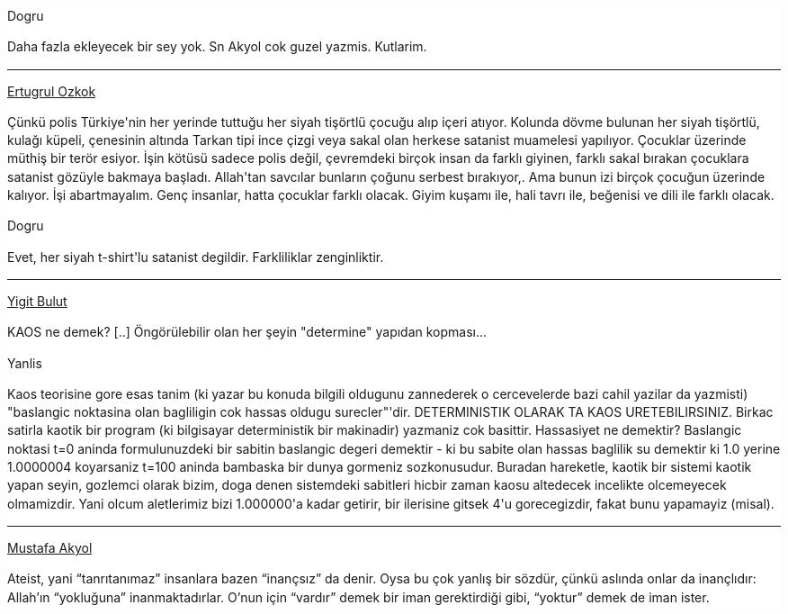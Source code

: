 Dogru

Daha fazla ekleyecek bir sey yok. Sn Akyol cok guzel yazmis. Kutlarim.

---

[Ertugrul Ozkok](http://hurarsiv.hurriyet.com.tr/goster/haber.aspx?id=-103687&yazarid=10)

Çünkü polis Türkiye'nin her yerinde tuttuğu her siyah tişörtlü çocuğu
alıp içeri atıyor. Kolunda dövme bulunan her siyah tişörtlü, kulağı
küpeli, çenesinin altında Tarkan tipi ince çizgi veya sakal olan
herkese satanist muamelesi yapılıyor. Çocuklar üzerinde müthiş bir
terör esiyor. İşin kötüsü sadece polis değil, çevremdeki birçok insan
da farklı giyinen, farklı sakal bırakan çocuklara satanist gözüyle
bakmaya başladı. Allah'tan savcılar bunların çoğunu serbest
bırakıyor,. Ama bunun izi birçok çocuğun üzerinde kalıyor. İşi
abartmayalım. Genç insanlar, hatta çocuklar farklı olacak. Giyim
kuşamı ile, hali tavrı ile, beğenisi ve dili ile farklı olacak.

Dogru

Evet, her siyah t-shirt'lu satanist degildir. Farkliliklar
zenginliktir.

---

[Yigit Bulut](http://w9.gazetevatan.com/haberdetay.asp?tarih=12.02.2008&Newsid=161512&Categoryid=4&wid=150)

KAOS ne demek? [..] Öngörülebilir olan her şeyin "determine" yapıdan
kopması...

Yanlis

Kaos teorisine gore esas tanim (ki yazar bu konuda bilgili oldugunu
zannederek o cercevelerde bazi cahil yazilar da yazmisti) "baslangic
noktasina olan bagliligin cok hassas oldugu
surecler"'dir. DETERMINISTIK OLARAK TA KAOS URETEBILIRSINIZ. Birkac
satirla kaotik bir program (ki bilgisayar deterministik bir makinadir)
yazmaniz cok basittir. Hassasiyet ne demektir? Baslangic noktasi t=0
aninda formulunuzdeki bir sabitin baslangic degeri demektir - ki bu
sabite olan hassas baglilik su demektir ki 1.0 yerine 1.0000004
koyarsaniz t=100 aninda bambaska bir dunya gormeniz
sozkonusudur. Buradan hareketle, kaotik bir sistemi kaotik yapan
seyin, gozlemci olarak bizim, doga denen sistemdeki sabitleri hicbir
zaman kaosu altedecek incelikte olcemeyecek olmamizdir. Yani olcum
aletlerimiz bizi 1.000000'a kadar getirir, bir ilerisine gitsek 4'u
gorecegizdir, fakat bunu yapamayiz (misal).

---

[Mustafa Akyol](http://www.mustafaakyol.org/arsiv/2008/02/ateistlerin_inanci.php)

Ateist, yani “tanrıtanımaz” insanlara bazen “inançsız” da denir. Oysa
bu çok yanlış bir sözdür, çünkü aslında onlar da inançlıdır: Allah’ın
“yokluğuna” inanmaktadırlar. O’nun için “vardır” demek bir iman
gerektirdiği gibi, “yoktur” demek de iman ister.

